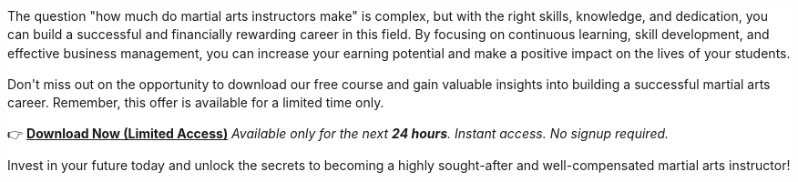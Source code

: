 The question "how much do martial arts instructors make" is complex, but with the right skills, knowledge, and dedication, you can build a successful and financially rewarding career in this field. By focusing on continuous learning, skill development, and effective business management, you can increase your earning potential and make a positive impact on the lives of your students.

Don't miss out on the opportunity to download our free course and gain valuable insights into building a successful martial arts career. Remember, this offer is available for a limited time only.

👉 [**Download Now (Limited Access)**](https://udemywork.com/how-much-do-martial-arts-instructors-make)
_Available only for the next **24 hours**. Instant access. No signup required._

Invest in your future today and unlock the secrets to becoming a highly sought-after and well-compensated martial arts instructor!
